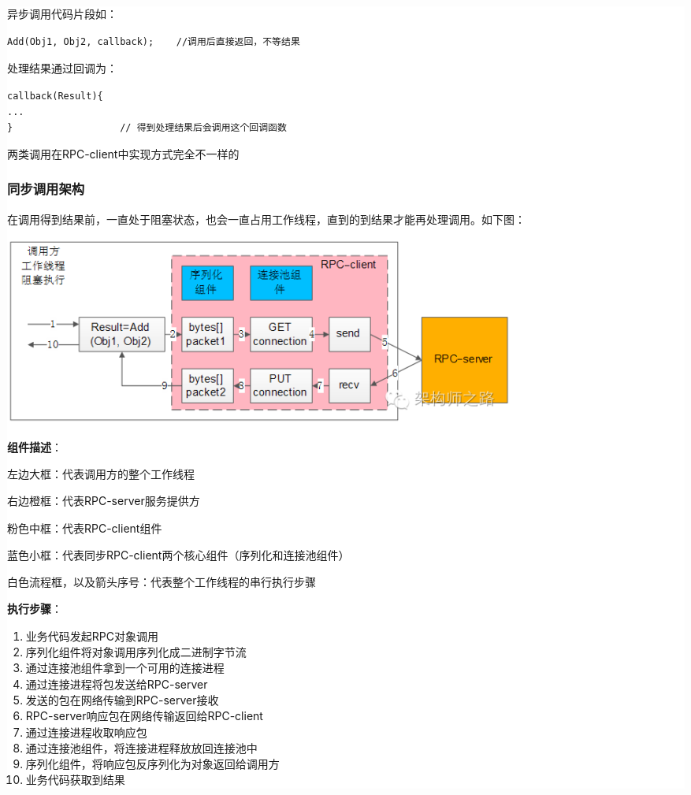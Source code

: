 异步调用代码片段如：

```
Add(Obj1, Obj2, callback);    //调用后直接返回，不等结果
```

处理结果通过回调为：

```
callback(Result){
...
}                   // 得到处理结果后会调用这个回调函数
```

两类调用在RPC-client中实现方式完全不一样的

 

### **同步调用架构**

在调用得到结果前，一直处于阻塞状态，也会一直占用工作线程，直到的到结果才能再处理调用。如下图：

![图片](详解为什么微服务架构绕不开RPC-二/12.png)

**组件描述**：

左边大框：代表调用方的整个工作线程

右边橙框：代表RPC-server服务提供方

粉色中框：代表RPC-client组件

蓝色小框：代表同步RPC-client两个核心组件（序列化和连接池组件）

白色流程框，以及箭头序号：代表整个工作线程的串行执行步骤

**执行步骤**：

1. 业务代码发起RPC对象调用
2. 序列化组件将对象调用序列化成二进制字节流
3. 通过连接池组件拿到一个可用的连接进程
4. 通过连接进程将包发送给RPC-server
5. 发送的包在网络传输到RPC-server接收
6. RPC-server响应包在网络传输返回给RPC-client
7. 通过连接进程收取响应包
8. 通过连接池组件，将连接进程释放放回连接池中
9. 序列化组件，将响应包反序列化为对象返回给调用方
10. 业务代码获取到结果
